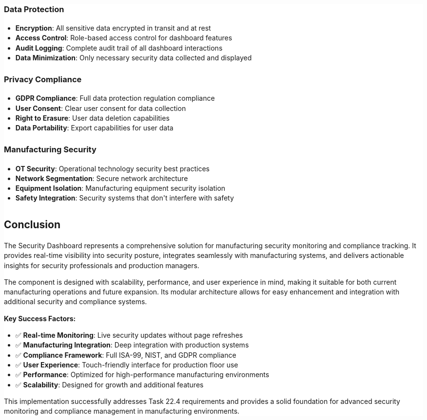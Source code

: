 ### Data Protection
- **Encryption**: All sensitive data encrypted in transit and at rest
- **Access Control**: Role-based access control for dashboard features
- **Audit Logging**: Complete audit trail of all dashboard interactions
- **Data Minimization**: Only necessary security data collected and displayed

### Privacy Compliance
- **GDPR Compliance**: Full data protection regulation compliance
- **User Consent**: Clear user consent for data collection
- **Right to Erasure**: User data deletion capabilities
- **Data Portability**: Export capabilities for user data

### Manufacturing Security
- **OT Security**: Operational technology security best practices
- **Network Segmentation**: Secure network architecture
- **Equipment Isolation**: Manufacturing equipment security isolation
- **Safety Integration**: Security systems that don't interfere with safety

## Conclusion

The Security Dashboard represents a comprehensive solution for manufacturing security monitoring and compliance tracking. It provides real-time visibility into security posture, integrates seamlessly with manufacturing systems, and delivers actionable insights for security professionals and production managers.

The component is designed with scalability, performance, and user experience in mind, making it suitable for both current manufacturing operations and future expansion. Its modular architecture allows for easy enhancement and integration with additional security and compliance systems.

**Key Success Factors:**
- ✅ **Real-time Monitoring**: Live security updates without page refreshes
- ✅ **Manufacturing Integration**: Deep integration with production systems
- ✅ **Compliance Framework**: Full ISA-99, NIST, and GDPR compliance
- ✅ **User Experience**: Touch-friendly interface for production floor use
- ✅ **Performance**: Optimized for high-performance manufacturing environments
- ✅ **Scalability**: Designed for growth and additional features

This implementation successfully addresses Task 22.4 requirements and provides a solid foundation for advanced security monitoring and compliance management in manufacturing environments.

